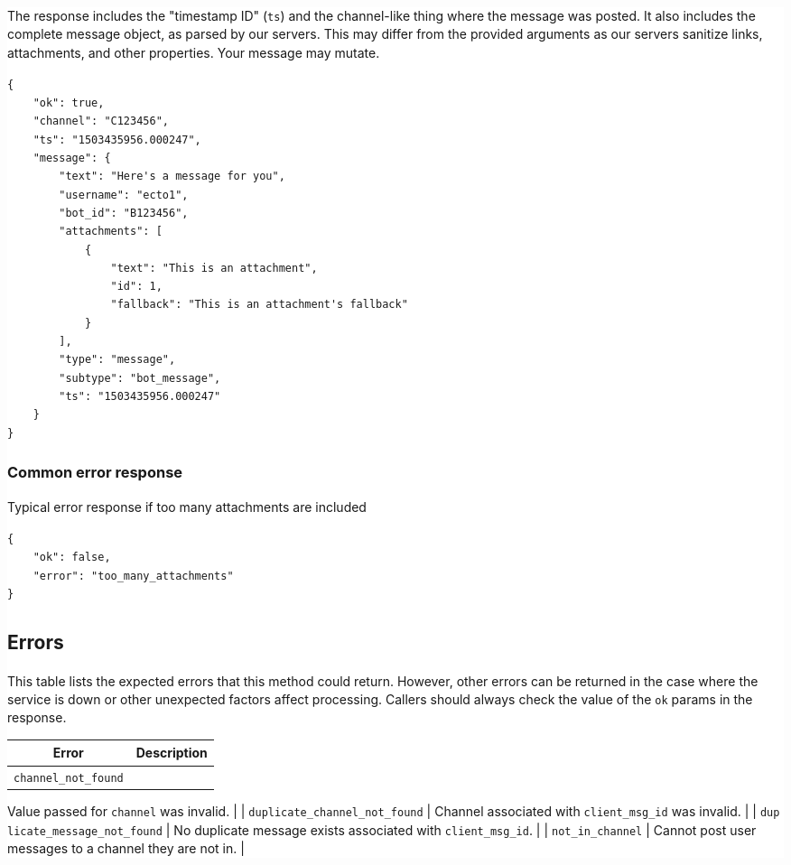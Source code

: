 The response includes the "timestamp ID" (`ts`) and the channel-like thing where the message was posted. It also includes the complete message object, as parsed by our servers. This may differ from the provided arguments as our servers sanitize links, attachments, and other properties. Your message may mutate.

```
{
    "ok": true,
    "channel": "C123456",
    "ts": "1503435956.000247",
    "message": {
        "text": "Here's a message for you",
        "username": "ecto1",
        "bot_id": "B123456",
        "attachments": [
            {
                "text": "This is an attachment",
                "id": 1,
                "fallback": "This is an attachment's fallback"
            }
        ],
        "type": "message",
        "subtype": "bot_message",
        "ts": "1503435956.000247"
    }
}
```

### Common error response

Typical error response if too many attachments are included

```
{
    "ok": false,
    "error": "too_many_attachments"
}
```

## Errors

This table lists the expected errors that this method could return. However, other errors can be returned in the case where the service is down or other unexpected factors affect processing. Callers should always check the value of the `ok` params in the response.

| Error | Description |
| --- | --- |
| `channel_not_found` | 
Value passed for `channel` was invalid.
 |
| `duplicate_channel_not_found` | 
Channel associated with `client_msg_id` was invalid.
 |
| `duplicate_message_not_found` | 
No duplicate message exists associated with `client_msg_id`.
 |
| `not_in_channel` | 
Cannot post user messages to a channel they are not in.
 |